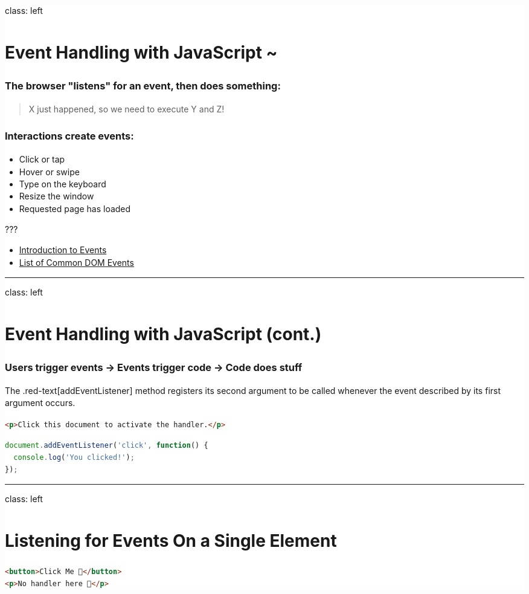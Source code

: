 class: left

# Event Handling with JavaScript ~

### The browser "listens" for an event, then does something:

> X just happened, so we need to execute Y and Z!

### Interactions create events:

* Click or tap
* Hover or swipe
* Type on the keyboard
* Resize the window
* Requested page has loaded

???

* [Introduction to Events](https://developer.mozilla.org/en-US/docs/Learn/JavaScript/Building_blocks/Events)
* [List of Common DOM Events](https://developer.mozilla.org/en-US/docs/Web/Events)

---
class: left

# Event Handling with JavaScript (cont.)

### Users trigger events -> Events trigger code -> Code does stuff

The .red-text[addEventListener] method registers its second argument to be called whenever the event described by its first argument occurs.

```html
<p>Click this document to activate the handler.</p>
```

```javascript
document.addEventListener('click', function() {
  console.log('You clicked!');
});
```

---
class: left

# Listening for Events On a Single Element

```html
<button>Click Me 🙋</button>
<p>No handler here 🤷</p>
```
